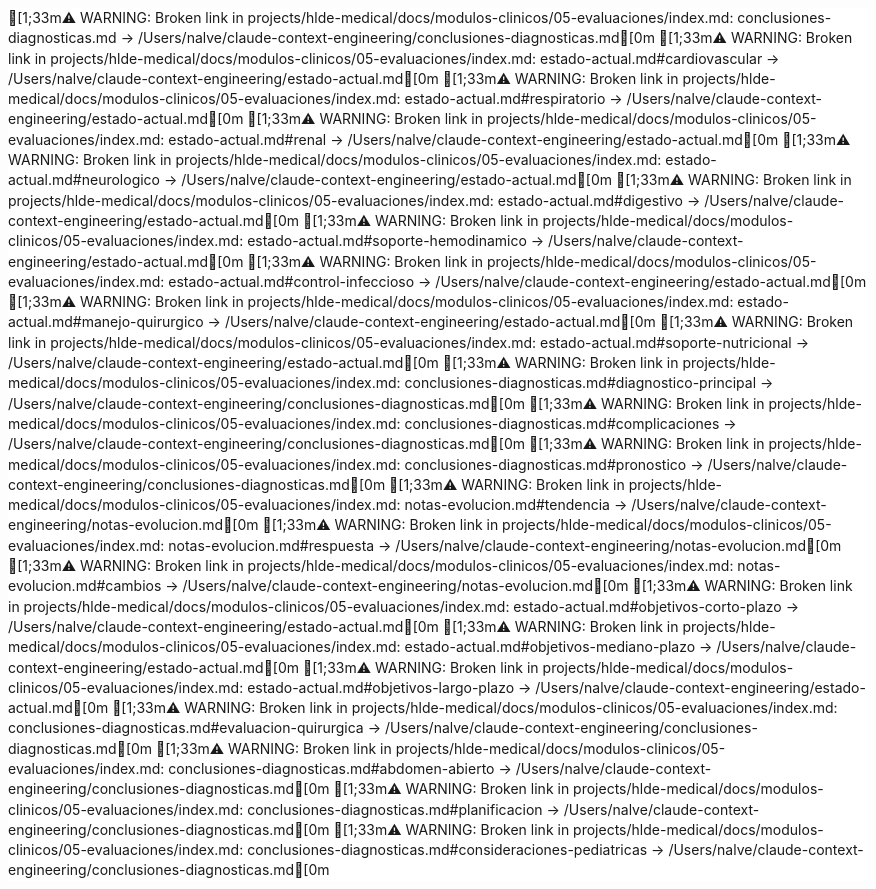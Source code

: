 [1;33m⚠️  WARNING: Broken link in projects/hlde-medical/docs/modulos-clinicos/05-evaluaciones/index.md: conclusiones-diagnosticas.md -> /Users/nalve/claude-context-engineering/conclusiones-diagnosticas.md[0m
[1;33m⚠️  WARNING: Broken link in projects/hlde-medical/docs/modulos-clinicos/05-evaluaciones/index.md: estado-actual.md#cardiovascular -> /Users/nalve/claude-context-engineering/estado-actual.md[0m
[1;33m⚠️  WARNING: Broken link in projects/hlde-medical/docs/modulos-clinicos/05-evaluaciones/index.md: estado-actual.md#respiratorio -> /Users/nalve/claude-context-engineering/estado-actual.md[0m
[1;33m⚠️  WARNING: Broken link in projects/hlde-medical/docs/modulos-clinicos/05-evaluaciones/index.md: estado-actual.md#renal -> /Users/nalve/claude-context-engineering/estado-actual.md[0m
[1;33m⚠️  WARNING: Broken link in projects/hlde-medical/docs/modulos-clinicos/05-evaluaciones/index.md: estado-actual.md#neurologico -> /Users/nalve/claude-context-engineering/estado-actual.md[0m
[1;33m⚠️  WARNING: Broken link in projects/hlde-medical/docs/modulos-clinicos/05-evaluaciones/index.md: estado-actual.md#digestivo -> /Users/nalve/claude-context-engineering/estado-actual.md[0m
[1;33m⚠️  WARNING: Broken link in projects/hlde-medical/docs/modulos-clinicos/05-evaluaciones/index.md: estado-actual.md#soporte-hemodinamico -> /Users/nalve/claude-context-engineering/estado-actual.md[0m
[1;33m⚠️  WARNING: Broken link in projects/hlde-medical/docs/modulos-clinicos/05-evaluaciones/index.md: estado-actual.md#control-infeccioso -> /Users/nalve/claude-context-engineering/estado-actual.md[0m
[1;33m⚠️  WARNING: Broken link in projects/hlde-medical/docs/modulos-clinicos/05-evaluaciones/index.md: estado-actual.md#manejo-quirurgico -> /Users/nalve/claude-context-engineering/estado-actual.md[0m
[1;33m⚠️  WARNING: Broken link in projects/hlde-medical/docs/modulos-clinicos/05-evaluaciones/index.md: estado-actual.md#soporte-nutricional -> /Users/nalve/claude-context-engineering/estado-actual.md[0m
[1;33m⚠️  WARNING: Broken link in projects/hlde-medical/docs/modulos-clinicos/05-evaluaciones/index.md: conclusiones-diagnosticas.md#diagnostico-principal -> /Users/nalve/claude-context-engineering/conclusiones-diagnosticas.md[0m
[1;33m⚠️  WARNING: Broken link in projects/hlde-medical/docs/modulos-clinicos/05-evaluaciones/index.md: conclusiones-diagnosticas.md#complicaciones -> /Users/nalve/claude-context-engineering/conclusiones-diagnosticas.md[0m
[1;33m⚠️  WARNING: Broken link in projects/hlde-medical/docs/modulos-clinicos/05-evaluaciones/index.md: conclusiones-diagnosticas.md#pronostico -> /Users/nalve/claude-context-engineering/conclusiones-diagnosticas.md[0m
[1;33m⚠️  WARNING: Broken link in projects/hlde-medical/docs/modulos-clinicos/05-evaluaciones/index.md: notas-evolucion.md#tendencia -> /Users/nalve/claude-context-engineering/notas-evolucion.md[0m
[1;33m⚠️  WARNING: Broken link in projects/hlde-medical/docs/modulos-clinicos/05-evaluaciones/index.md: notas-evolucion.md#respuesta -> /Users/nalve/claude-context-engineering/notas-evolucion.md[0m
[1;33m⚠️  WARNING: Broken link in projects/hlde-medical/docs/modulos-clinicos/05-evaluaciones/index.md: notas-evolucion.md#cambios -> /Users/nalve/claude-context-engineering/notas-evolucion.md[0m
[1;33m⚠️  WARNING: Broken link in projects/hlde-medical/docs/modulos-clinicos/05-evaluaciones/index.md: estado-actual.md#objetivos-corto-plazo -> /Users/nalve/claude-context-engineering/estado-actual.md[0m
[1;33m⚠️  WARNING: Broken link in projects/hlde-medical/docs/modulos-clinicos/05-evaluaciones/index.md: estado-actual.md#objetivos-mediano-plazo -> /Users/nalve/claude-context-engineering/estado-actual.md[0m
[1;33m⚠️  WARNING: Broken link in projects/hlde-medical/docs/modulos-clinicos/05-evaluaciones/index.md: estado-actual.md#objetivos-largo-plazo -> /Users/nalve/claude-context-engineering/estado-actual.md[0m
[1;33m⚠️  WARNING: Broken link in projects/hlde-medical/docs/modulos-clinicos/05-evaluaciones/index.md: conclusiones-diagnosticas.md#evaluacion-quirurgica -> /Users/nalve/claude-context-engineering/conclusiones-diagnosticas.md[0m
[1;33m⚠️  WARNING: Broken link in projects/hlde-medical/docs/modulos-clinicos/05-evaluaciones/index.md: conclusiones-diagnosticas.md#abdomen-abierto -> /Users/nalve/claude-context-engineering/conclusiones-diagnosticas.md[0m
[1;33m⚠️  WARNING: Broken link in projects/hlde-medical/docs/modulos-clinicos/05-evaluaciones/index.md: conclusiones-diagnosticas.md#planificacion -> /Users/nalve/claude-context-engineering/conclusiones-diagnosticas.md[0m
[1;33m⚠️  WARNING: Broken link in projects/hlde-medical/docs/modulos-clinicos/05-evaluaciones/index.md: conclusiones-diagnosticas.md#consideraciones-pediatricas -> /Users/nalve/claude-context-engineering/conclusiones-diagnosticas.md[0m
